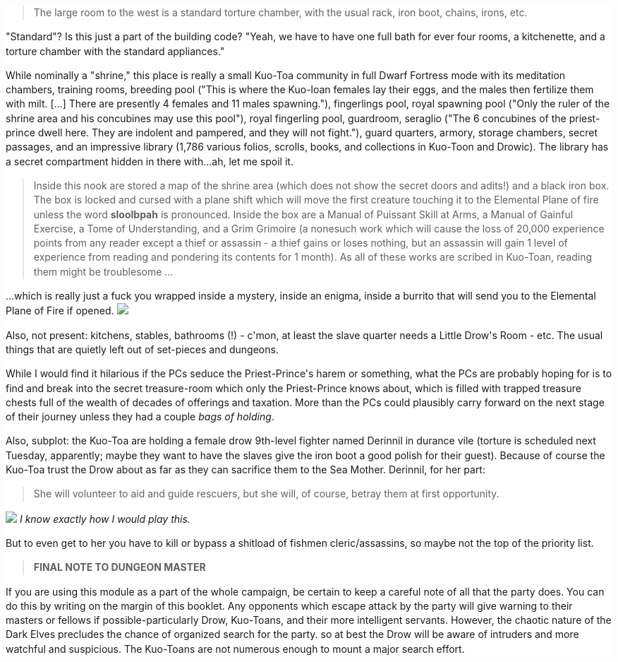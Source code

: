 >The large room to the west is a standard torture chamber, with the usual rack, iron boot, chains, irons, etc.

"Standard"? Is this just a part of the building code? "Yeah, we have to have one full bath for ever four rooms, a kitchenette, and a torture chamber with the standard appliances."

While nominally a "shrine," this place is really a small Kuo-Toa community in full Dwarf Fortress mode with its meditation chambers, training rooms, breeding pool ("This is where the Kuo-loan females lay their eggs, and the males then fertilize them with milt. [...] There are presently 4 females and 11 males spawning."), fingerlings pool, royal spawning pool ("Only the ruler of the shrine area and his concubines may use this pool"), royal fingerling pool, guardroom, seraglio ("The 6 concubines of the priest-prince dwell here. They are indolent and pampered, and they will not fight."), guard quarters, armory, storage chambers, secret passages, and an impressive library (1,786 various folios, scrolls, books, and collections in Kuo-Toon and Drowic). The library has a secret compartment hidden in there with...ah, let me spoil it.

> Inside this nook are stored a map of the shrine area (which does not show the secret doors and adits!) and a black iron box. The box is locked and cursed with a plane shift which will move the first creature touching it to the Elemental Plane of fire unless the word **sloolbpah** is pronounced. Inside the box are a Manual of Puissant Skill at Arms, a Manual of Gainful Exercise, a Tome of Understanding, and a Grim Grimoire (a nonesuch work which will cause the loss of 20,000 experience points from any reader except a thief or assassin - a thief gains or loses nothing, but an assassin will gain 1 level of experience from reading and pondering its contents for 1 month). As all of these works are scribed in Kuo-Toan, reading them might be troublesome ...

...which is really just a fuck you wrapped inside a mystery, inside an enigma, inside a burrito that will send you to the Elemental Plane of Fire if opened.
![](http://cf.chucklesnetwork.com/items/7/8/1/0/9/original/yo-dawg-i-heard-you-like-traps-so-we-put-a-trap-inside-a-trap-so.jpg)

Also, not present: kitchens, stables, bathrooms (!) - c'mon, at least the slave quarter needs a Little Drow's Room - etc. The usual things that are quietly left out of set-pieces and dungeons.

While I would find it hilarious if the PCs seduce the Priest-Prince's harem or something, what the PCs are probably hoping for is to find and break into the secret treasure-room which only the Priest-Prince knows about, which is filled with trapped treasure chests full of the wealth of decades of offerings and taxation. More than the PCs could plausibly carry forward on the next stage of their journey unless they had a couple _bags of holding_.

Also, subplot: the Kuo-Toa are holding a female drow 9th-level fighter named Derinnil in durance vile (torture is scheduled next Tuesday, apparently; maybe they want to have the slaves give the iron boot a good polish for their guest). Because of course the Kuo-Toa trust the Drow about as far as they can sacrifice them to the Sea Mother. Derinnil, for her part:

>She will volunteer to aid and guide rescuers, but she will, of course, betray them at first opportunity.

![](http://www.cheese-magnet.com/wp-content/uploads/2011/05/firefly-our-mrs-reynolds-saffron-mal-leave-to-be-bold.jpg)
_I know exactly how I would play this._

But to even get to her you have to kill or bypass a shitload of fishmen cleric/assassins, so maybe not the top of the priority list.

>**FINAL NOTE TO DUNGEON MASTER**

If you are using this module as a part of the whole campaign, be certain to keep a careful note of all that the party does. You can do this by writing on the margin of this booklet. Any opponents which escape attack by the party will give warning to their masters or fellows if possible-particularly Drow, Kuo-Toans, and their more intelligent servants. However, the chaotic nature of the Dark Elves precludes the chance of organized search for the party. so at best the Drow will be aware of intruders and more watchful and suspicious. The Kuo-Toans are not numerous enough to mount a major search effort.
